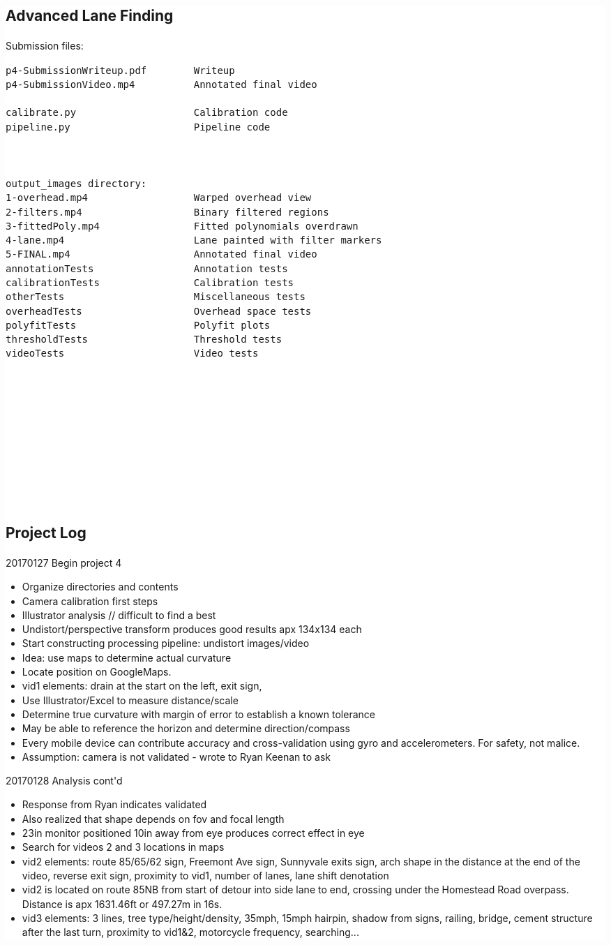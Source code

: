 ## Advanced Lane Finding

Submission files:
<pre>
p4-SubmissionWriteup.pdf        Writeup
p4-SubmissionVideo.mp4          Annotated final video

calibrate.py                    Calibration code
pipeline.py                     Pipeline code



output_images directory:
1-overhead.mp4                  Warped overhead view
2-filters.mp4                   Binary filtered regions
3-fittedPoly.mp4                Fitted polynomials overdrawn
4-lane.mp4                      Lane painted with filter markers
5-FINAL.mp4                     Annotated final video
annotationTests                 Annotation tests
calibrationTests                Calibration tests
otherTests                      Miscellaneous tests
overheadTests                   Overhead space tests
polyfitTests                    Polyfit plots
thresholdTests                  Threshold tests
videoTests                      Video tests










</pre>

## Project Log
20170127 Begin project 4
- Organize directories and contents
- Camera calibration first steps
- Illustrator analysis // difficult to find a best
- Undistort/perspective transform produces good results apx 134x134 each 
- Start constructing processing pipeline: undistort images/video
- Idea: use maps to determine actual curvature
- Locate position on GoogleMaps.
- vid1 elements: drain at the start on the left, exit sign, 
- Use Illustrator/Excel to measure distance/scale
- Determine true curvature with margin of error to establish a known tolerance
- May be able to reference the horizon and determine direction/compass
- Every mobile device can contribute accuracy and cross-validation using gyro and accelerometers. For safety, not malice.
- Assumption: camera is not validated - wrote to Ryan Keenan to ask

20170128 Analysis cont'd
- Response from Ryan indicates validated
- Also realized that shape depends on fov and focal length
- 23in monitor positioned 10in away from eye produces correct effect in eye
- Search for videos 2 and 3 locations in maps
- vid2 elements: route 85/65/62 sign, Freemont Ave sign, Sunnyvale exits sign, arch shape in the distance at the end of the video, reverse exit sign, proximity to vid1, number of lanes, lane shift denotation
- vid2 is located on route 85NB from start of detour into side lane to end, crossing under the Homestead Road overpass. Distance is apx 1631.46ft or 497.27m in 16s.
- vid3 elements: 3 lines, tree type/height/density, 35mph, 15mph hairpin, shadow from signs, railing, bridge, cement structure after the last turn, proximity to vid1&2, motorcycle frequency, searching...
